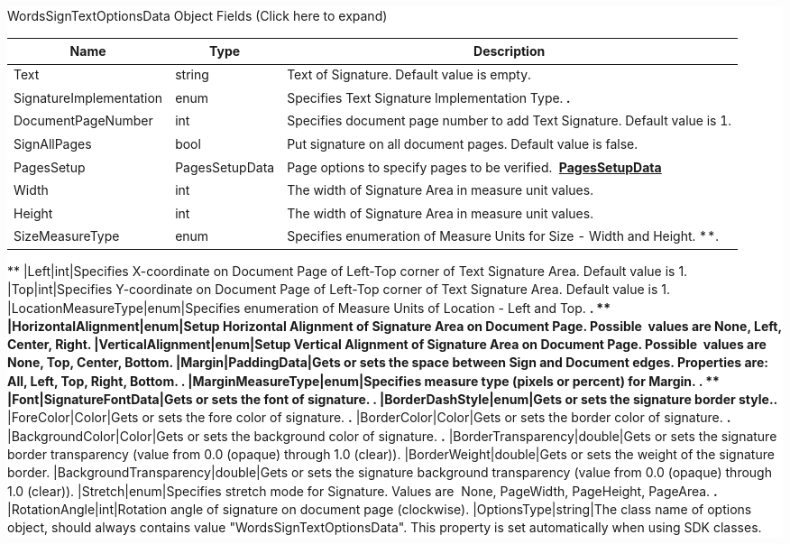  WordsSignTextOptionsData Object Fields (Click here to expand)

|Name|Type|Description
|---|---|---
|Text|string|Text of Signature. Default value is empty.
|SignatureImplementation|enum|Specifies Text Signature Implementation Type. **.**
|DocumentPageNumber|int|Specifies document page number to add Text Signature. Default value is 1.
|SignAllPages|bool|Put signature on all document pages. Default value is false.
|PagesSetup|PagesSetupData|Page options to specify pages to be verified.  **[PagesSetupData]("PagesSetupDataObject")**
|Width|int|The width of Signature Area in measure unit values.
|Height|int|The width of Signature Area in measure unit values.
|SizeMeasureType|enum|Specifies enumeration of Measure Units for Size - Width and Height. **.
**
|Left|int|Specifies X-coordinate on Document Page of Left-Top corner of Text Signature Area. Default value is 1.
|Top|int|Specifies Y-coordinate on Document Page of Left-Top corner of Text Signature Area. Default value is 1.
|LocationMeasureType|enum|Specifies enumeration of Measure Units of Location - Left and Top. **.
**
|HorizontalAlignment|enum|Setup Horizontal Alignment of Signature Area on Document Page. Possible  values are None, Left, Center, Right.
|VerticalAlignment|enum|Setup Vertical Alignment of Signature Area on Document Page. Possible  values are None, Top, Center, Bottom.
|Margin|PaddingData|Gets or sets the space between Sign and Document edges. Properties are:  All, Left, Top, Right, Bottom. **.**
|MarginMeasureType|enum|Specifies measure type (pixels or percent) for Margin. **.
**
|Font|SignatureFontData|Gets or sets the font of signature. **.**
|BorderDashStyle|enum|Gets or sets the signature border style.**.**
|ForeColor|Color|Gets or sets the fore color of signature. **.**
|BorderColor|Color|Gets or sets the border color of signature. **.**
|BackgroundColor|Color|Gets or sets the background color of signature. **.**
|BorderTransparency|double|Gets or sets the signature border transparency (value from 0.0 (opaque) through 1.0 (clear)).
|BorderWeight|double|Gets or sets the weight of the signature border.
|BackgroundTransparency|double|Gets or sets the signature background transparency (value from 0.0 (opaque) through 1.0 (clear)).
|Stretch|enum|Specifies stretch mode for Signature. Values are  None, PageWidth, PageHeight, PageArea. **.**
|RotationAngle|int|Rotation angle of signature on document page (clockwise).
|OptionsType|string|The class name of options object, should always contains value "WordsSignTextOptionsData". This property is set automatically when using SDK classes.
